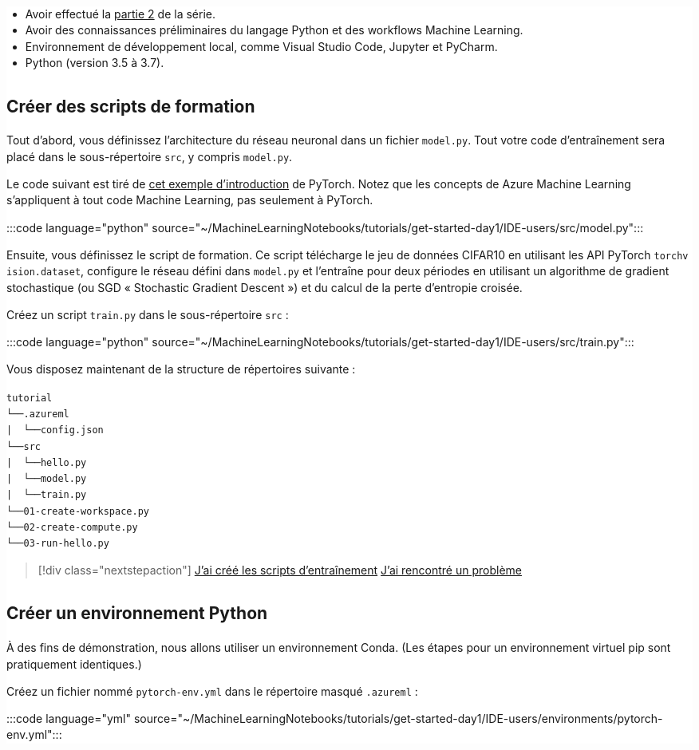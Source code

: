 * Avoir effectué la [partie 2](tutorial-1st-experiment-hello-world.md) de la série.
* Avoir des connaissances préliminaires du langage Python et des workflows Machine Learning.
* Environnement de développement local, comme Visual Studio Code, Jupyter et PyCharm.
* Python (version 3.5 à 3.7).

## <a name="create-training-scripts"></a>Créer des scripts de formation

Tout d’abord, vous définissez l’architecture du réseau neuronal dans un fichier `model.py`. Tout votre code d’entraînement sera placé dans le sous-répertoire `src`, y compris `model.py`.

Le code suivant est tiré de [cet exemple d’introduction](https://pytorch.org/tutorials/beginner/blitz/cifar10_tutorial.html) de PyTorch. Notez que les concepts de Azure Machine Learning s’appliquent à tout code Machine Learning, pas seulement à PyTorch.

:::code language="python" source="~/MachineLearningNotebooks/tutorials/get-started-day1/IDE-users/src/model.py":::

Ensuite, vous définissez le script de formation. Ce script télécharge le jeu de données CIFAR10 en utilisant les API PyTorch `torchvision.dataset`, configure le réseau défini dans `model.py` et l’entraîne pour deux périodes en utilisant un algorithme de gradient stochastique (ou SGD « Stochastic Gradient Descent ») et du calcul de la perte d’entropie croisée.

Créez un script `train.py` dans le sous-répertoire `src` :

:::code language="python" source="~/MachineLearningNotebooks/tutorials/get-started-day1/IDE-users/src/train.py":::

Vous disposez maintenant de la structure de répertoires suivante :

```txt
tutorial
└──.azureml
|  └──config.json
└──src
|  └──hello.py
|  └──model.py
|  └──train.py
└──01-create-workspace.py
└──02-create-compute.py
└──03-run-hello.py
```

> [!div class="nextstepaction"]
> [J’ai créé les scripts d’entraînement](?success=create-scripts#environment) [J’ai rencontré un problème](https://www.research.net/r/7CTJQQN?issue=create-scripts)

## <a name="create-a-python-environment"></a><a name="environment"></a> Créer un environnement Python

À des fins de démonstration, nous allons utiliser un environnement Conda. (Les étapes pour un environnement virtuel pip sont pratiquement identiques.)

Créez un fichier nommé `pytorch-env.yml` dans le répertoire masqué `.azureml` :

:::code language="yml" source="~/MachineLearningNotebooks/tutorials/get-started-day1/IDE-users/environments/pytorch-env.yml":::
